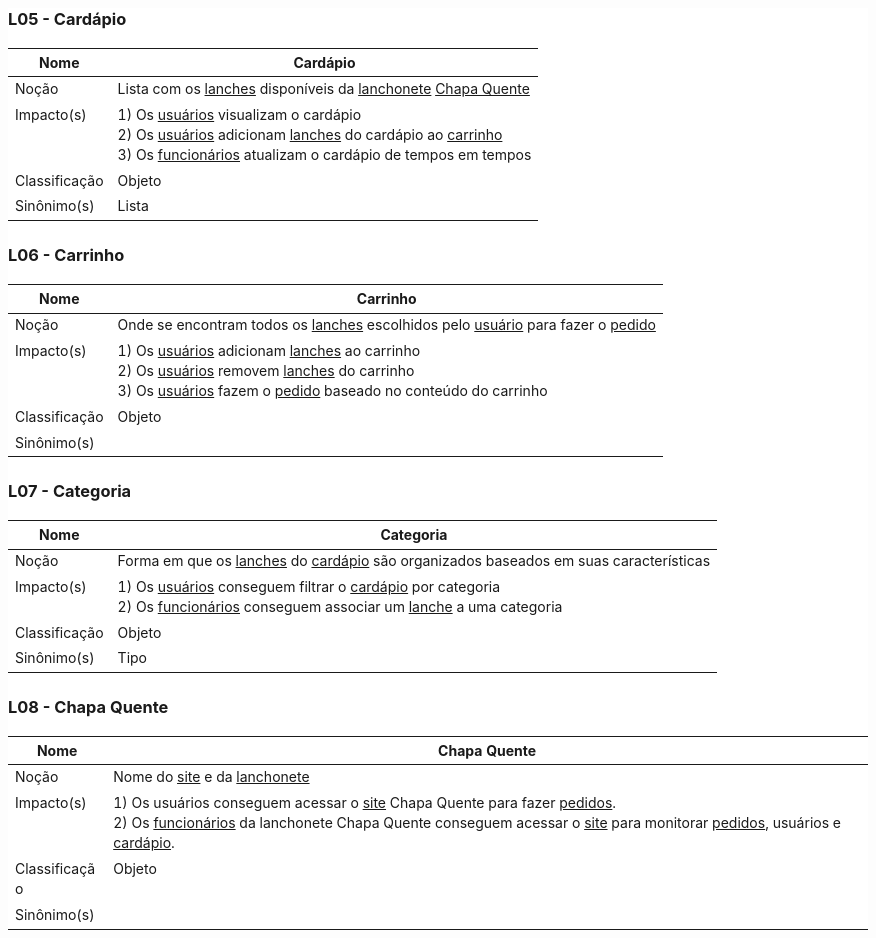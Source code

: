 <span id="cardapio"></span>

### L05 - Cardápio

| Nome          | Cardápio |
| ------------- | --------- |
| Noção         | Lista com os [lanches](pages/fase_02/lexicos#lanche) disponíveis da [lanchonete](pages/fase_02/lexicos#lanchonete) [Chapa Quente](pages/fase_02/lexicos#chapa_quente) |
| Impacto(s)    | 1) Os [usuários](pages/fase_02/lexicos#usuario) visualizam o cardápio <br> 2) Os [usuários](pages/fase_02/lexicos#usuario) adicionam [lanches](pages/fase_02/lexicos#lanche) do cardápio ao [carrinho](pages/fase_02/lexicos#carrinho) <br> 3) Os [funcionários](pages/fase_02/lexicos#funcionario) atualizam o cardápio de tempos em tempos |
| Classificação | Objeto |
| Sinônimo(s)   | Lista |

<span id="carrinho"></span>

### L06 - Carrinho

| Nome          | Carrinho |
| ------------- | --------- |
| Noção         | Onde se encontram todos os [lanches](pages/fase_02/lexicos#lanche) escolhidos pelo [usuário](pages/fase_02/lexicos#usuario) para fazer o [pedido](pages/fase_02/lexicos#pedido) |
| Impacto(s)    | 1) Os [usuários](pages/fase_02/lexicos#usuario) adicionam [lanches](pages/fase_02/lexicos#lanche) ao carrinho <br> 2) Os [usuários](pages/fase_02/lexicos#usuario) removem [lanches](pages/fase_02/lexicos#lanche) do carrinho <br> 3) Os [usuários](pages/fase_02/lexicos#usuario) fazem o [pedido](pages/fase_02/lexicos#pedido) baseado no conteúdo do carrinho |
| Classificação | Objeto |
| Sinônimo(s)   |  |

<span id="categoria"></span>

### L07 - Categoria

| Nome          | Categoria |
| ------------- | --------- |
| Noção         | Forma em que os [lanches](pages/fase_02/lexicos#lanche) do [cardápio](pages/fase_02/lexicos#cardapio) são organizados baseados em suas características |
| Impacto(s)    | 1) Os [usuários](pages/fase_02/lexicos#usuario) conseguem filtrar o [cardápio](pages/fase_02/lexicos#cardapio) por categoria <br> 2) Os [funcionários](pages/fase_02/lexicos#funcionario) conseguem associar um [lanche](pages/fase_02/lexicos#lanche) a uma categoria |
| Classificação | Objeto |
| Sinônimo(s)   | Tipo |

<span id="chapa_quente"></span>

### L08 - Chapa Quente

| Nome          | Chapa Quente |
| ------------- | --------- |
| Noção         | Nome do [site](pages/fase_02/lexicos#site) e da [lanchonete](pages/fase_02/lexicos#lanchonete) |
| Impacto(s)    | 1) Os usuários conseguem acessar o [site](pages/fase_02/lexicos#site) Chapa Quente para fazer [pedidos](pages/fase_02/lexicos#pedido). <br> 2) Os [funcionários](pages/fase_02/lexicos#funcionario) da lanchonete Chapa Quente conseguem acessar o [site](pages/fase_02/lexicos#site) para monitorar [pedidos](pages/fase_02/lexicos#pedido), usuários e [cardápio](pages/fase_02/lexicos#cardapio). |
| Classificação | Objeto |
| Sinônimo(s)   | |
